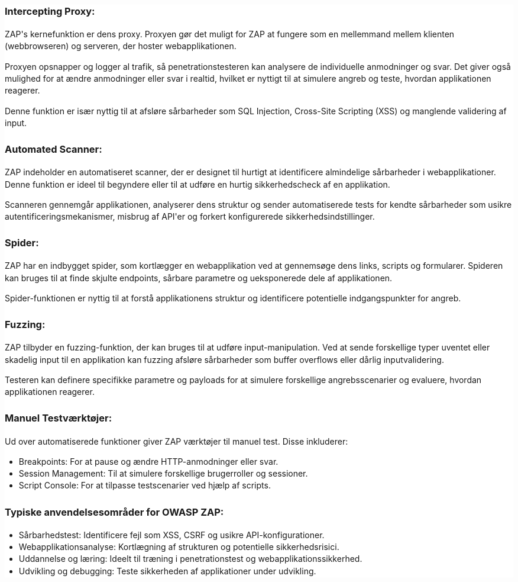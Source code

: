 ### Intercepting Proxy:

ZAP's kernefunktion er dens proxy. Proxyen gør det muligt for ZAP at fungere som en mellemmand mellem klienten (webbrowseren) og serveren, der hoster webapplikationen.

Proxyen opsnapper og logger al trafik, så penetrationstesteren kan analysere de individuelle anmodninger og svar. Det giver også mulighed for at ændre anmodninger eller svar i realtid, hvilket er nyttigt til at simulere angreb og teste, hvordan applikationen reagerer.

Denne funktion er især nyttig til at afsløre sårbarheder som SQL Injection, Cross-Site Scripting (XSS) og manglende validering af input.

### Automated Scanner:

ZAP indeholder en automatiseret scanner, der er designet til hurtigt at identificere almindelige sårbarheder i webapplikationer. Denne funktion er ideel til begyndere eller til at udføre en hurtig sikkerhedscheck af en applikation.

Scanneren gennemgår applikationen, analyserer dens struktur og sender automatiserede tests for kendte sårbarheder som usikre autentificeringsmekanismer, misbrug af API'er og forkert konfigurerede sikkerhedsindstillinger.

### Spider:

ZAP har en indbygget spider, som kortlægger en webapplikation ved at gennemsøge dens links, scripts og formularer. Spideren kan bruges til at finde skjulte endpoints, sårbare parametre og ueksponerede dele af applikationen.

Spider-funktionen er nyttig til at forstå applikationens struktur og identificere potentielle indgangspunkter for angreb.

### Fuzzing:

ZAP tilbyder en fuzzing-funktion, der kan bruges til at udføre input-manipulation. Ved at sende forskellige typer uventet eller skadelig input til en applikation kan fuzzing afsløre sårbarheder som buffer overflows eller dårlig inputvalidering.

Testeren kan definere specifikke parametre og payloads for at simulere forskellige angrebsscenarier og evaluere, hvordan applikationen reagerer.

### Manuel Testværktøjer:

Ud over automatiserede funktioner giver ZAP værktøjer til manuel test. Disse inkluderer:

- Breakpoints: For at pause og ændre HTTP-anmodninger eller svar.
- Session Management: Til at simulere forskellige brugerroller og sessioner.
- Script Console: For at tilpasse testscenarier ved hjælp af scripts.

### Typiske anvendelsesområder for OWASP ZAP:

- Sårbarhedstest: Identificere fejl som XSS, CSRF og usikre API-konfigurationer.
- Webapplikationsanalyse: Kortlægning af strukturen og potentielle sikkerhedsrisici.
- Uddannelse og læring: Ideelt til træning i penetrationstest og webapplikationssikkerhed.
- Udvikling og debugging: Teste sikkerheden af applikationer under udvikling.

